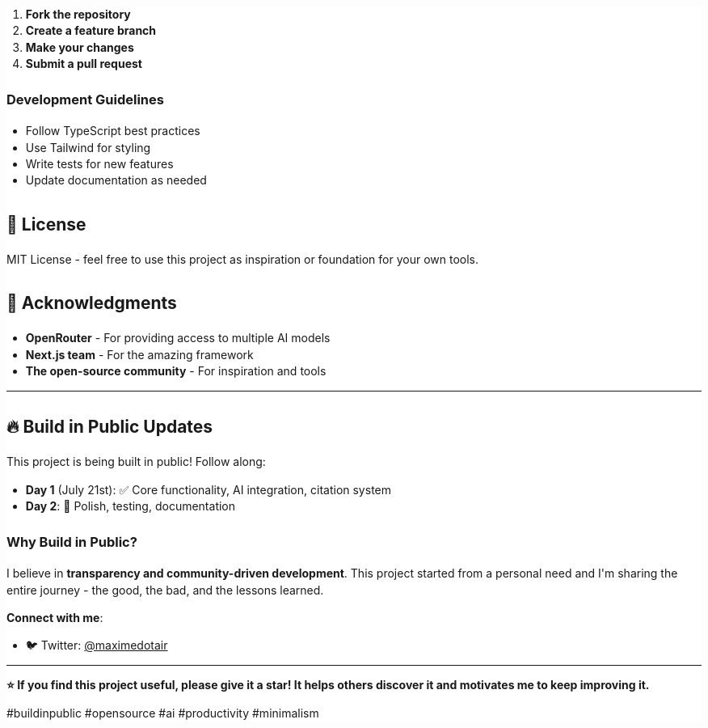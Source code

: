 1. **Fork the repository**
2. **Create a feature branch**
3. **Make your changes**
4. **Submit a pull request**

### Development Guidelines
- Follow TypeScript best practices
- Use Tailwind for styling
- Write tests for new features
- Update documentation as needed

## 📝 License

MIT License - feel free to use this project as inspiration or foundation for your own tools.

## 🙏 Acknowledgments

- **OpenRouter** - For providing access to multiple AI models
- **Next.js team** - For the amazing framework
- **The open-source community** - For inspiration and tools

---

## 🔥 Build in Public Updates

This project is being built in public! Follow along:

- **Day 1** (July 21st): ✅ Core functionality, AI integration, citation system
- **Day 2**: 🚧 Polish, testing, documentation

### Why Build in Public?

I believe in **transparency and community-driven development**. This project started from a personal need and I'm sharing the entire journey - the good, the bad, and the lessons learned.

**Connect with me**:
- 🐦 Twitter: [@maximedotair](https://twitter.com/maximedotair) 

---

**⭐ If you find this project useful, please give it a star! It helps others discover it and motivates me to keep improving it.**

#buildinpublic #opensource #ai #productivity #minimalism

